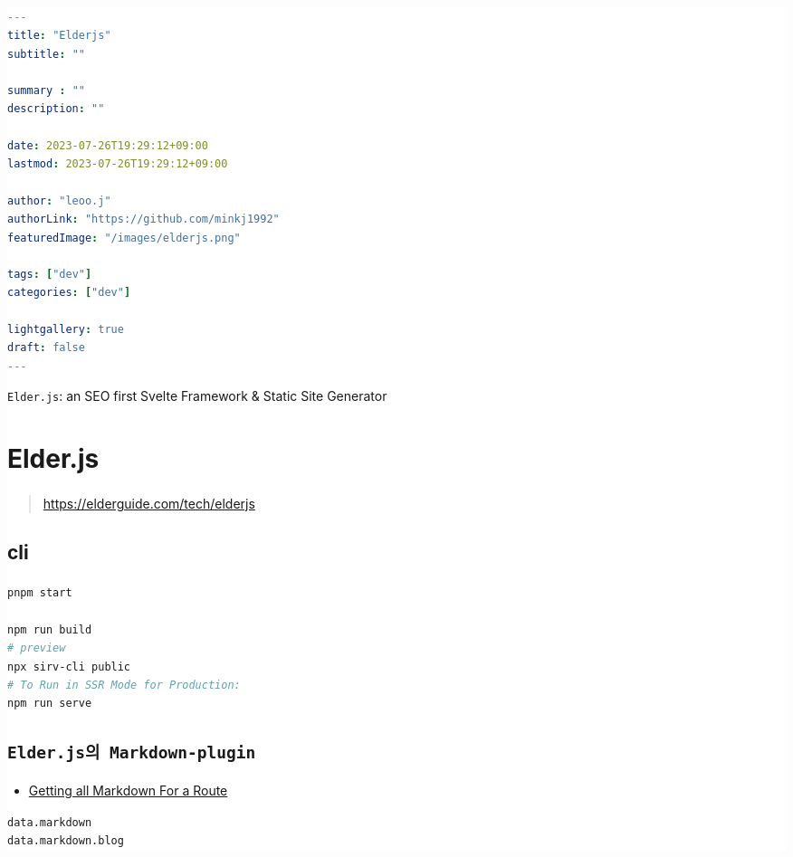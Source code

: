 ```yaml
---
title: "Elderjs"
subtitle: ""

summary : ""
description: ""

date: 2023-07-26T19:29:12+09:00
lastmod: 2023-07-26T19:29:12+09:00

author: "leoo.j"
authorLink: "https://github.com/minkj1992"
featuredImage: "/images/elderjs.png"

tags: ["dev"]
categories: ["dev"]

lightgallery: true
draft: false
---
```



`Elder.js`: an SEO first Svelte Framework & Static Site Generator




# Elder.js
> https://elderguide.com/tech/elderjs

## cli 

```bash
pnpm start

npm run build
# preview
npx sirv-cli public
# To Run in SSR Mode for Production:
npm run serve
```

## `Elder.js의 Markdown-plugin`

- [Getting all Markdown For a Route](https://github.com/Elderjs/plugins/tree/master/packages/markdown#getting-all-markdown-for-a-route)
```
data.markdown
data.markdown.blog
```
